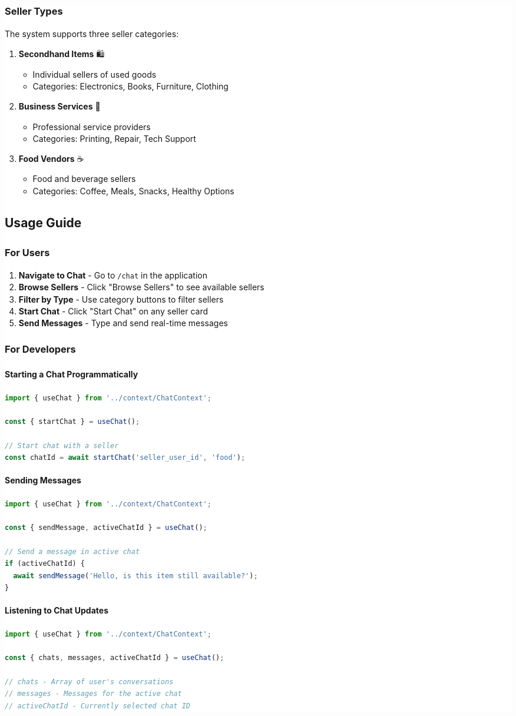 ### Seller Types

The system supports three seller categories:

1. **Secondhand Items** 🛍️
   - Individual sellers of used goods
   - Categories: Electronics, Books, Furniture, Clothing

2. **Business Services** 🚚
   - Professional service providers
   - Categories: Printing, Repair, Tech Support

3. **Food Vendors** ☕
   - Food and beverage sellers
   - Categories: Coffee, Meals, Snacks, Healthy Options

## Usage Guide

### For Users
1. **Navigate to Chat** - Go to `/chat` in the application
2. **Browse Sellers** - Click "Browse Sellers" to see available sellers
3. **Filter by Type** - Use category buttons to filter sellers
4. **Start Chat** - Click "Start Chat" on any seller card
5. **Send Messages** - Type and send real-time messages

### For Developers

#### Starting a Chat Programmatically
```javascript
import { useChat } from '../context/ChatContext';

const { startChat } = useChat();

// Start chat with a seller
const chatId = await startChat('seller_user_id', 'food');
```

#### Sending Messages
```javascript
import { useChat } from '../context/ChatContext';

const { sendMessage, activeChatId } = useChat();

// Send a message in active chat
if (activeChatId) {
  await sendMessage('Hello, is this item still available?');
}
```

#### Listening to Chat Updates
```javascript
import { useChat } from '../context/ChatContext';

const { chats, messages, activeChatId } = useChat();

// chats - Array of user's conversations
// messages - Messages for the active chat
// activeChatId - Currently selected chat ID
```
